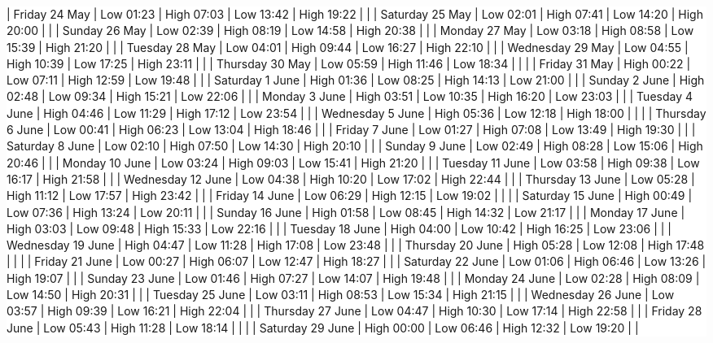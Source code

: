 | Friday 24 May | Low 01:23 | High 07:03 | Low 13:42 | High 19:22 |  |
| Saturday 25 May | Low 02:01 | High 07:41 | Low 14:20 | High 20:00 |  |
| Sunday 26 May | Low 02:39 | High 08:19 | Low 14:58 | High 20:38 |  |
| Monday 27 May | Low 03:18 | High 08:58 | Low 15:39 | High 21:20 |  |
| Tuesday 28 May | Low 04:01 | High 09:44 | Low 16:27 | High 22:10 |  |
| Wednesday 29 May | Low 04:55 | High 10:39 | Low 17:25 | High 23:11 |  |
| Thursday 30 May | Low 05:59 | High 11:46 | Low 18:34 |  |  |
| Friday 31 May | High 00:22 | Low 07:11 | High 12:59 | Low 19:48 |  |
| Saturday 1 June | High 01:36 | Low 08:25 | High 14:13 | Low 21:00 |  |
| Sunday 2 June | High 02:48 | Low 09:34 | High 15:21 | Low 22:06 |  |
| Monday 3 June | High 03:51 | Low 10:35 | High 16:20 | Low 23:03 |  |
| Tuesday 4 June | High 04:46 | Low 11:29 | High 17:12 | Low 23:54 |  |
| Wednesday 5 June | High 05:36 | Low 12:18 | High 18:00 |  |  |
| Thursday 6 June | Low 00:41 | High 06:23 | Low 13:04 | High 18:46 |  |
| Friday 7 June | Low 01:27 | High 07:08 | Low 13:49 | High 19:30 |  |
| Saturday 8 June | Low 02:10 | High 07:50 | Low 14:30 | High 20:10 |  |
| Sunday 9 June | Low 02:49 | High 08:28 | Low 15:06 | High 20:46 |  |
| Monday 10 June | Low 03:24 | High 09:03 | Low 15:41 | High 21:20 |  |
| Tuesday 11 June | Low 03:58 | High 09:38 | Low 16:17 | High 21:58 |  |
| Wednesday 12 June | Low 04:38 | High 10:20 | Low 17:02 | High 22:44 |  |
| Thursday 13 June | Low 05:28 | High 11:12 | Low 17:57 | High 23:42 |  |
| Friday 14 June | Low 06:29 | High 12:15 | Low 19:02 |  |  |
| Saturday 15 June | High 00:49 | Low 07:36 | High 13:24 | Low 20:11 |  |
| Sunday 16 June | High 01:58 | Low 08:45 | High 14:32 | Low 21:17 |  |
| Monday 17 June | High 03:03 | Low 09:48 | High 15:33 | Low 22:16 |  |
| Tuesday 18 June | High 04:00 | Low 10:42 | High 16:25 | Low 23:06 |  |
| Wednesday 19 June | High 04:47 | Low 11:28 | High 17:08 | Low 23:48 |  |
| Thursday 20 June | High 05:28 | Low 12:08 | High 17:48 |  |  |
| Friday 21 June | Low 00:27 | High 06:07 | Low 12:47 | High 18:27 |  |
| Saturday 22 June | Low 01:06 | High 06:46 | Low 13:26 | High 19:07 |  |
| Sunday 23 June | Low 01:46 | High 07:27 | Low 14:07 | High 19:48 |  |
| Monday 24 June | Low 02:28 | High 08:09 | Low 14:50 | High 20:31 |  |
| Tuesday 25 June | Low 03:11 | High 08:53 | Low 15:34 | High 21:15 |  |
| Wednesday 26 June | Low 03:57 | High 09:39 | Low 16:21 | High 22:04 |  |
| Thursday 27 June | Low 04:47 | High 10:30 | Low 17:14 | High 22:58 |  |
| Friday 28 June | Low 05:43 | High 11:28 | Low 18:14 |  |  |
| Saturday 29 June | High 00:00 | Low 06:46 | High 12:32 | Low 19:20 |  |